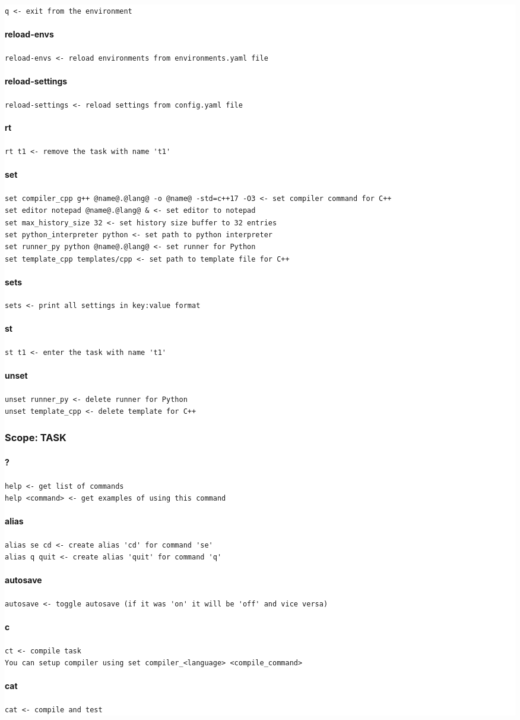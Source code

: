 ```
q <- exit from the environment
```
#### reload-envs
```
reload-envs <- reload environments from environments.yaml file
```
#### reload-settings
```
reload-settings <- reload settings from config.yaml file
```
#### rt
```
rt t1 <- remove the task with name 't1'
```
#### set
```
set compiler_cpp g++ @name@.@lang@ -o @name@ -std=c++17 -O3 <- set compiler command for C++
set editor notepad @name@.@lang@ & <- set editor to notepad
set max_history_size 32 <- set history size buffer to 32 entries
set python_interpreter python <- set path to python interpreter
set runner_py python @name@.@lang@ <- set runner for Python
set template_cpp templates/cpp <- set path to template file for C++
```
#### sets
```
sets <- print all settings in key:value format
```
#### st
```
st t1 <- enter the task with name 't1'
```
#### unset
```
unset runner_py <- delete runner for Python
unset template_cpp <- delete template for C++
```


### Scope: TASK

#### ?
```
help <- get list of commands
help <command> <- get examples of using this command
```
#### alias
```
alias se cd <- create alias 'cd' for command 'se'
alias q quit <- create alias 'quit' for command 'q'
```
#### autosave
```
autosave <- toggle autosave (if it was 'on' it will be 'off' and vice versa)
```
#### c
```
ct <- compile task
You can setup compiler using set compiler_<language> <compile_command>
```
#### cat
```
cat <- compile and test
```
